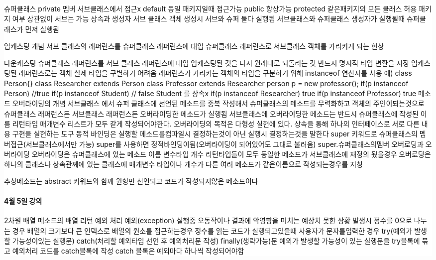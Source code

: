 슈퍼클래스 private 멤버 서브클래스에서 접근x
default 동일 패키지일때 접근가능
public 항상가능
protected 같은패키지의 모든 클래스 허용
패키지 여부 상관없이 서브는 가능
상속과 생성자
서브 클래스 객체 생성시 서브와 슈퍼 둘다 실행됨
서브클래스와 슈퍼클래스 생성자가 실행될때 슈퍼클래스가 먼저 실행됨

업캐스팅 개념
서브 클래스의 래퍼런스를 슈퍼클래스 래퍼런스에 대입
슈퍼클래스 래퍼런스로 서브클래스 객체를 가리키게 되는 현상

다운캐스팅
슈퍼클래스 래퍼런스를 서브 클래스 래퍼런스에 대입
업캐스팅된 것을 다시 원래대로 되돌리는 것
반드시 명시적 타입 변환을 지정
업캐스팅된 래퍼런스로는 객체 실제 타입을 구별하기 어려움
래퍼런스가 가리키는 객체의 타입을 구분하기 위해 instanceof 연산자를 사용
예)
class Person{}
class Researcher extends Person
class Professor extends Researcher
person p = new professor();
if(p instanceof Person) //true
if(p instanceof Student) // false Student 를 상속x
if(p instanceof Researcher) true
if(p instanceof Professor) true
메소드 오버라이딩의 개념
서브클래스 에서 슈퍼 클래스에 선언된 메소드를 중복 작성해서
슈퍼클래스의 메소드를 무력화하고 객체의 주인이되는것으로
슈퍼클래스 래퍼런스든 서브클래스 래퍼런스든 오버라이딩한 메소드가 실행됨
서브클래스에 오버라이딩한 메소드는 반드시 슈퍼클래스에 작성된 이름 리턴타입 매개변수 리스트가 모두 같게 작성되어야한다.
오버라이딩의 목적은 다형성 실현에 있다.
상속을 통해 하나의 인터페이스로 서로 다른 내용 구현을 실현하는 도구
동적 바인딩은 실행할 메소드를컴파일시 결정하는것이 아닌 실행시 결정하는것을 말한다 
super 키워드로 슈퍼클래스의 멤버접근(서브클래스에서만 가능)
super를 사용하면 정적바인딩이됨(오버라이딩이 되어있어도 그대로 불러옴)
super.슈퍼클래스의멤버
오버로딩과 오버라이딩
오버라이딩은 슈퍼클래스에 있는 메소드 이름 변수타입 개수 리턴타입들이 모두 동일한 메소드가 서브클래스에 재정의 됬을경우
오버로딩은 하나의 클래스나 상속관꼐에 있는 클래스에 매개변수 타입이나 개수가 다른 여러 메소드가 같은이름으로 작성되는경우를 지칭

추상메소드는 abstract 키워드와 함께 원형만 선언되고 코드가 작성되지않은 메소드이다
#### 4월 5일 강의
2차원 배열
메소드의 배열 리턴
예외 처리
예외(exception)
실행중 오동작이나 결과에 악영향을 미치는 예상치 못한 상황 발생시
정수를 0으로 나누는 경우
배열의 크기보다 큰 인덱스로 배열의 원소를 접근하는경우
정수를 읽는 코드가 실행되고있을때 사용자가 문자를입력한 경우
try(예외가 발생할 가능성이있는 실행문) catch(처리할 예외타입 선언 후 예외처리문 작성) finally(생략가능)문
예외가 발생할 가능성이 있는 실행문을 try블록에 묶고 예외처리 코드를 catch블록에 작성 catch 블록은 예외마다 하나씩 작성되어야함
